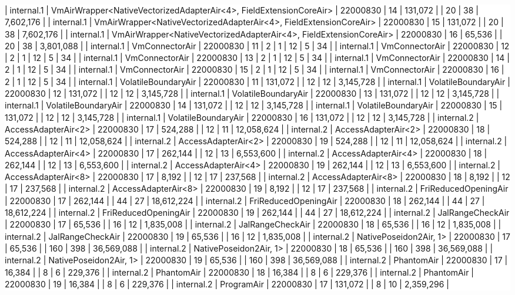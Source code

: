 | internal.1 | VmAirWrapper<NativeVectorizedAdapterAir<4>, FieldExtensionCoreAir> | 22000830 | 14 | 131,072 |  | 20 | 38 | 7,602,176 | 
| internal.1 | VmAirWrapper<NativeVectorizedAdapterAir<4>, FieldExtensionCoreAir> | 22000830 | 15 | 131,072 |  | 20 | 38 | 7,602,176 | 
| internal.1 | VmAirWrapper<NativeVectorizedAdapterAir<4>, FieldExtensionCoreAir> | 22000830 | 16 | 65,536 |  | 20 | 38 | 3,801,088 | 
| internal.1 | VmConnectorAir | 22000830 | 11 | 2 | 1 | 12 | 5 | 34 | 
| internal.1 | VmConnectorAir | 22000830 | 12 | 2 | 1 | 12 | 5 | 34 | 
| internal.1 | VmConnectorAir | 22000830 | 13 | 2 | 1 | 12 | 5 | 34 | 
| internal.1 | VmConnectorAir | 22000830 | 14 | 2 | 1 | 12 | 5 | 34 | 
| internal.1 | VmConnectorAir | 22000830 | 15 | 2 | 1 | 12 | 5 | 34 | 
| internal.1 | VmConnectorAir | 22000830 | 16 | 2 | 1 | 12 | 5 | 34 | 
| internal.1 | VolatileBoundaryAir | 22000830 | 11 | 131,072 |  | 12 | 12 | 3,145,728 | 
| internal.1 | VolatileBoundaryAir | 22000830 | 12 | 131,072 |  | 12 | 12 | 3,145,728 | 
| internal.1 | VolatileBoundaryAir | 22000830 | 13 | 131,072 |  | 12 | 12 | 3,145,728 | 
| internal.1 | VolatileBoundaryAir | 22000830 | 14 | 131,072 |  | 12 | 12 | 3,145,728 | 
| internal.1 | VolatileBoundaryAir | 22000830 | 15 | 131,072 |  | 12 | 12 | 3,145,728 | 
| internal.1 | VolatileBoundaryAir | 22000830 | 16 | 131,072 |  | 12 | 12 | 3,145,728 | 
| internal.2 | AccessAdapterAir<2> | 22000830 | 17 | 524,288 |  | 12 | 11 | 12,058,624 | 
| internal.2 | AccessAdapterAir<2> | 22000830 | 18 | 524,288 |  | 12 | 11 | 12,058,624 | 
| internal.2 | AccessAdapterAir<2> | 22000830 | 19 | 524,288 |  | 12 | 11 | 12,058,624 | 
| internal.2 | AccessAdapterAir<4> | 22000830 | 17 | 262,144 |  | 12 | 13 | 6,553,600 | 
| internal.2 | AccessAdapterAir<4> | 22000830 | 18 | 262,144 |  | 12 | 13 | 6,553,600 | 
| internal.2 | AccessAdapterAir<4> | 22000830 | 19 | 262,144 |  | 12 | 13 | 6,553,600 | 
| internal.2 | AccessAdapterAir<8> | 22000830 | 17 | 8,192 |  | 12 | 17 | 237,568 | 
| internal.2 | AccessAdapterAir<8> | 22000830 | 18 | 8,192 |  | 12 | 17 | 237,568 | 
| internal.2 | AccessAdapterAir<8> | 22000830 | 19 | 8,192 |  | 12 | 17 | 237,568 | 
| internal.2 | FriReducedOpeningAir | 22000830 | 17 | 262,144 |  | 44 | 27 | 18,612,224 | 
| internal.2 | FriReducedOpeningAir | 22000830 | 18 | 262,144 |  | 44 | 27 | 18,612,224 | 
| internal.2 | FriReducedOpeningAir | 22000830 | 19 | 262,144 |  | 44 | 27 | 18,612,224 | 
| internal.2 | JalRangeCheckAir | 22000830 | 17 | 65,536 |  | 16 | 12 | 1,835,008 | 
| internal.2 | JalRangeCheckAir | 22000830 | 18 | 65,536 |  | 16 | 12 | 1,835,008 | 
| internal.2 | JalRangeCheckAir | 22000830 | 19 | 65,536 |  | 16 | 12 | 1,835,008 | 
| internal.2 | NativePoseidon2Air<BabyBearParameters>, 1> | 22000830 | 17 | 65,536 |  | 160 | 398 | 36,569,088 | 
| internal.2 | NativePoseidon2Air<BabyBearParameters>, 1> | 22000830 | 18 | 65,536 |  | 160 | 398 | 36,569,088 | 
| internal.2 | NativePoseidon2Air<BabyBearParameters>, 1> | 22000830 | 19 | 65,536 |  | 160 | 398 | 36,569,088 | 
| internal.2 | PhantomAir | 22000830 | 17 | 16,384 |  | 8 | 6 | 229,376 | 
| internal.2 | PhantomAir | 22000830 | 18 | 16,384 |  | 8 | 6 | 229,376 | 
| internal.2 | PhantomAir | 22000830 | 19 | 16,384 |  | 8 | 6 | 229,376 | 
| internal.2 | ProgramAir | 22000830 | 17 | 131,072 |  | 8 | 10 | 2,359,296 | 